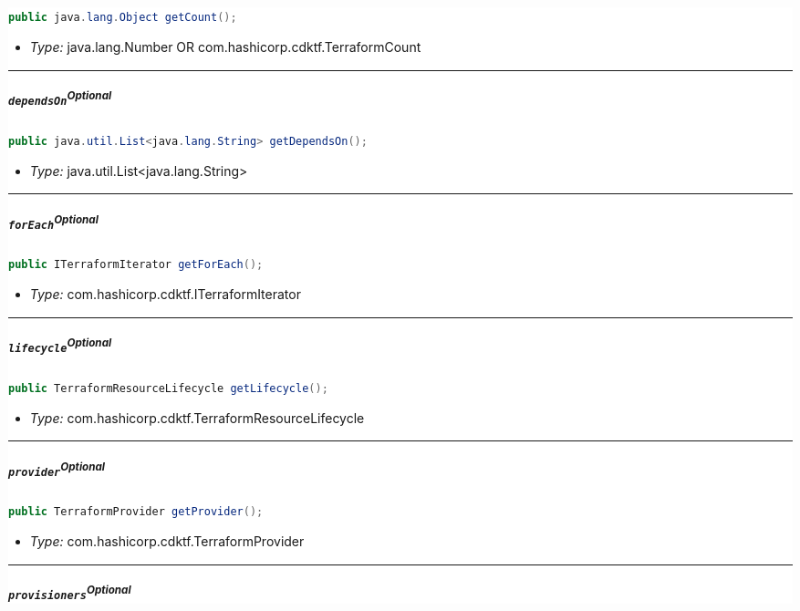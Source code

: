 ```java
public java.lang.Object getCount();
```

- *Type:* java.lang.Number OR com.hashicorp.cdktf.TerraformCount

---

##### `dependsOn`<sup>Optional</sup> <a name="dependsOn" id="@cdktf/provider-gitlab.projectContainerRepositoryProtection.ProjectContainerRepositoryProtection.property.dependsOn"></a>

```java
public java.util.List<java.lang.String> getDependsOn();
```

- *Type:* java.util.List<java.lang.String>

---

##### `forEach`<sup>Optional</sup> <a name="forEach" id="@cdktf/provider-gitlab.projectContainerRepositoryProtection.ProjectContainerRepositoryProtection.property.forEach"></a>

```java
public ITerraformIterator getForEach();
```

- *Type:* com.hashicorp.cdktf.ITerraformIterator

---

##### `lifecycle`<sup>Optional</sup> <a name="lifecycle" id="@cdktf/provider-gitlab.projectContainerRepositoryProtection.ProjectContainerRepositoryProtection.property.lifecycle"></a>

```java
public TerraformResourceLifecycle getLifecycle();
```

- *Type:* com.hashicorp.cdktf.TerraformResourceLifecycle

---

##### `provider`<sup>Optional</sup> <a name="provider" id="@cdktf/provider-gitlab.projectContainerRepositoryProtection.ProjectContainerRepositoryProtection.property.provider"></a>

```java
public TerraformProvider getProvider();
```

- *Type:* com.hashicorp.cdktf.TerraformProvider

---

##### `provisioners`<sup>Optional</sup> <a name="provisioners" id="@cdktf/provider-gitlab.projectContainerRepositoryProtection.ProjectContainerRepositoryProtection.property.provisioners"></a>
